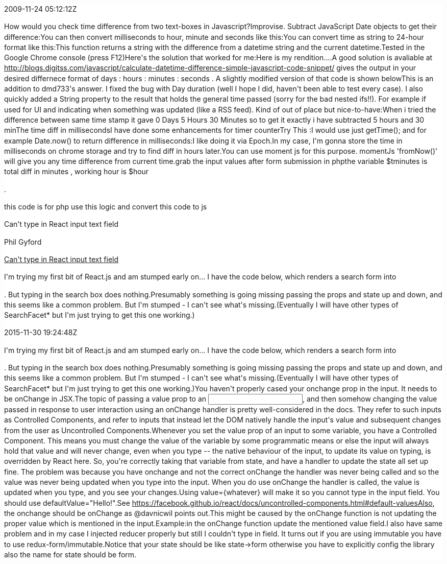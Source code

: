 2009-11-24 05:12:12Z

How would you check time difference from two text-boxes in Javascript?Improvise. Subtract JavaScript Date objects to get their difference:You can then convert milliseconds to hour, minute and seconds like this:You can convert time as string to 24-hour format like this:This function returns a string with the difference from a datetime string and the current datetime.Tested in the Google Chrome console (press F12)Here's the solution that worked for me:Here is my rendition....A good solution is avaliable at http://blogs.digitss.com/javascript/calculate-datetime-difference-simple-javascript-code-snippet/ gives the output in your desired differnece format of days :  hours : minutes : seconds . A slightly modified version of that code is shown belowThis is an addition to dmd733's answer. I fixed the bug with Day duration (well I hope I did, haven't been able to test every case). I also quickly added a String property to the result that holds the general time passed (sorry for the bad nested ifs!!). For example if used for UI and indicating when something was updated (like a RSS feed). Kind of out of place but nice-to-have:When i tried the difference between same time stamp it gave 0 Days 5 Hours 30 Minutes so to get it exactly i have subtracted 5 hours and 30 minThe time diff in millisecondsI have done some enhancements for timer counterTry This :I would use just getTime(); and for example Date.now() to return difference in milliseconds:I like doing it via Epoch.In my case, I'm gonna store the time in milliseconds on chrome storage and try to find diff in hours later.You can use moment js for this purpose. momentJs 'fromNow()' will give you any time difference from current time.grab the input values after form submission in phpthe variable $tminutes  is total diff in minutes , working hour is $hour 

.

this code is for php use this logic and convert this code to js

Can't type in React input text field

Phil Gyford

[Can't type in React input text field](https://stackoverflow.com/questions/34006333/cant-type-in-react-input-text-field)

I'm trying my first bit of React.js and am stumped early on... I have the code below, which renders a search form into <div id="search"></div>. But typing in the search box does nothing.Presumably something is going missing passing the props and state up and down, and this seems like a common problem. But I'm stumped - I can't see what's missing.(Eventually I will have other types of SearchFacet* but I'm just trying to get this one working.)

2015-11-30 19:24:48Z

I'm trying my first bit of React.js and am stumped early on... I have the code below, which renders a search form into <div id="search"></div>. But typing in the search box does nothing.Presumably something is going missing passing the props and state up and down, and this seems like a common problem. But I'm stumped - I can't see what's missing.(Eventually I will have other types of SearchFacet* but I'm just trying to get this one working.)You haven't properly cased your onchange prop in the input. It needs to be onChange in JSX.The topic of passing a value prop to an <input>, and then somehow changing the value passed in response to user interaction using an onChange handler is pretty well-considered in the docs. They refer to such inputs as Controlled Components, and refer to inputs that instead let the DOM natively handle the input's value and subsequent changes from the user as Uncontrolled Components.Whenever you set the value prop of an input to some variable, you have a Controlled Component. This means you must change the value of the variable by some programmatic means or else the input will always hold that value and will never change, even when you type -- the native behaviour of the input, to update its value on typing, is overridden by React here. So, you're correctly taking that variable from state, and have a handler to update the state all set up fine. The problem was because you have onchange and not the correct onChange the handler was never being called and so the value was never being updated when you type into the input. When you do use onChange the handler is called, the value is updated when you type, and you see your changes.Using value={whatever} will make it so you cannot type in the input field. You should use defaultValue="Hello!".See https://facebook.github.io/react/docs/uncontrolled-components.html#default-valuesAlso, the onchange should be onChange as @davnicwil points out.This might be caused by the onChange function is not updating the proper value which is mentioned in the input.Example:in the onChange function update the mentioned value field.I also have same problem and in my case I injected reducer properly but still I couldn't type in field. It turns out if you are using immutable you have to use redux-form/immutable.Notice that your state should be like state->form otherwise you have to explicitly config the library also the name for state should be form.
